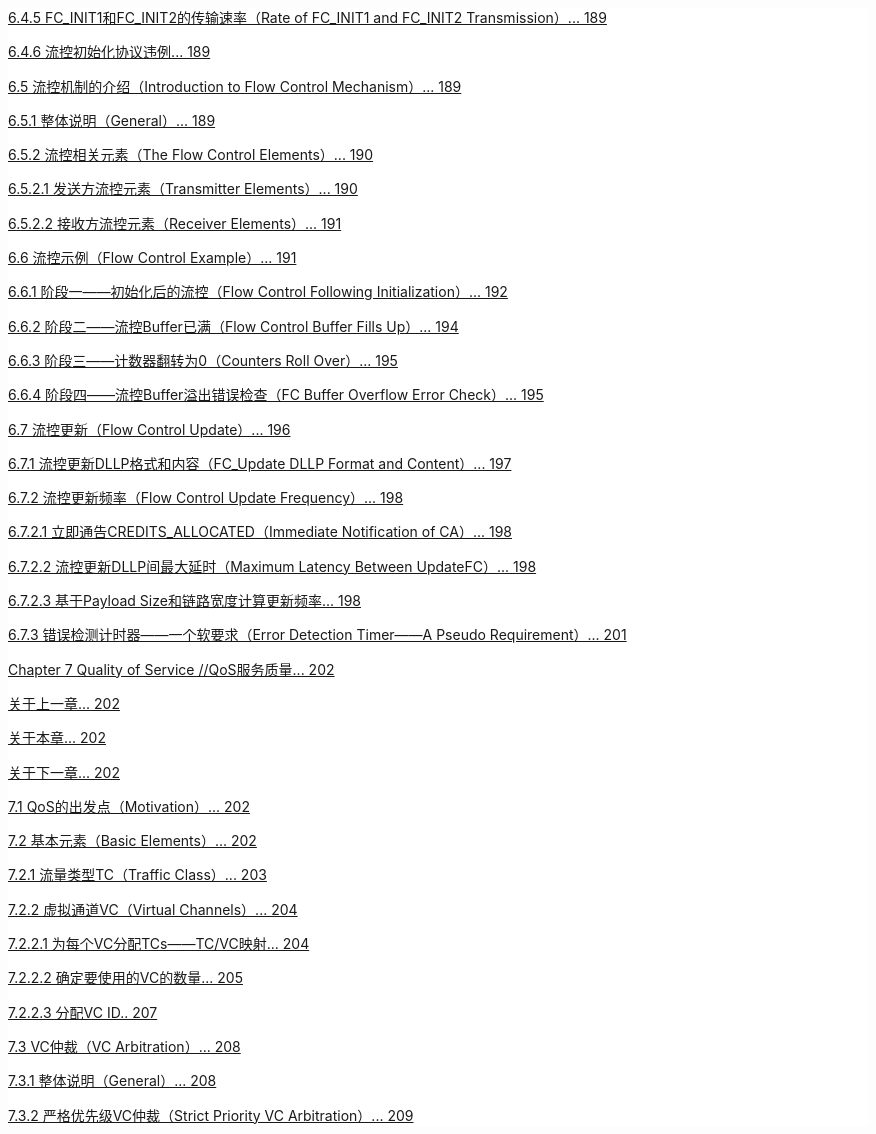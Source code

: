 [6.4.5   FC_INIT1和FC_INIT2的传输速率（Rate of FC_INIT1  and FC_INIT2 Transmission）... 189](#_Toc57154123)

[6.4.6   流控初始化协议违例... 189](#_Toc57154124)

[6.5    流控机制的介绍（Introduction to  Flow Control Mechanism）... 189](#_Toc57154125)

[6.5.1   整体说明（General）... 189](#_Toc57154126)

[6.5.2   流控相关元素（The Flow Control Elements）... 190](#_Toc57154127)

[6.5.2.1   发送方流控元素（Transmitter Elements）... 190](#_Toc57154128)

[6.5.2.2   接收方流控元素（Receiver Elements）... 191](#_Toc57154129)

[6.6    流控示例（Flow Control Example）... 191](#_Toc57154130)

[6.6.1   阶段一——初始化后的流控（Flow Control  Following Initialization）... 192](#_Toc57154131)

[6.6.2   阶段二——流控Buffer已满（Flow Control Buffer  Fills Up）... 194](#_Toc57154132)

[6.6.3   阶段三——计数器翻转为0（Counters Roll Over）... 195](#_Toc57154133)

[6.6.4   阶段四——流控Buffer溢出错误检查（FC Buffer Overflow  Error Check）... 195](#_Toc57154134)

[6.7    流控更新（Flow Control Update）... 196](#_Toc57154135)

[6.7.1   流控更新DLLP格式和内容（FC_Update DLLP Format and Content）... 197](#_Toc57154136)

[6.7.2   流控更新频率（Flow Control Update Frequency）... 198](#_Toc57154137)

[6.7.2.1   立即通告CREDITS_ALLOCATED（Immediate Notification of CA）... 198](#_Toc57154138)

[6.7.2.2   流控更新DLLP间最大延时（Maximum Latency Between UpdateFC）... 198](#_Toc57154139)

[6.7.2.3   基于Payload Size和链路宽度计算更新频率... 198](#_Toc57154140)

[6.7.3   错误检测计时器——一个软要求（Error Detection  Timer——A Pseudo Requirement）... 201](#_Toc57154141)

[Chapter 7  Quality of Service //QoS服务质量... 202](#_Toc57154142)

[关于上一章... 202](#_Toc57154143)

[关于本章... 202](#_Toc57154144)

[关于下一章... 202](#_Toc57154145)

[7.1    QoS的出发点（Motivation）... 202](#_Toc57154146)

[7.2    基本元素（Basic Elements）... 202](#_Toc57154147)

[7.2.1   流量类型TC（Traffic Class）... 203](#_Toc57154148)

[7.2.2   虚拟通道VC（Virtual Channels）... 204](#_Toc57154149)

[7.2.2.1   为每个VC分配TCs——TC/VC映射... 204](#_Toc57154150)

[7.2.2.2   确定要使用的VC的数量... 205](#_Toc57154151)

[7.2.2.3   分配VC ID.. 207](#_Toc57154152)

[7.3    VC仲裁（VC Arbitration）... 208](#_Toc57154153)

[7.3.1   整体说明（General）... 208](#_Toc57154154)

[7.3.2   严格优先级VC仲裁（Strict Priority VC Arbitration）... 209](#_Toc57154155)
